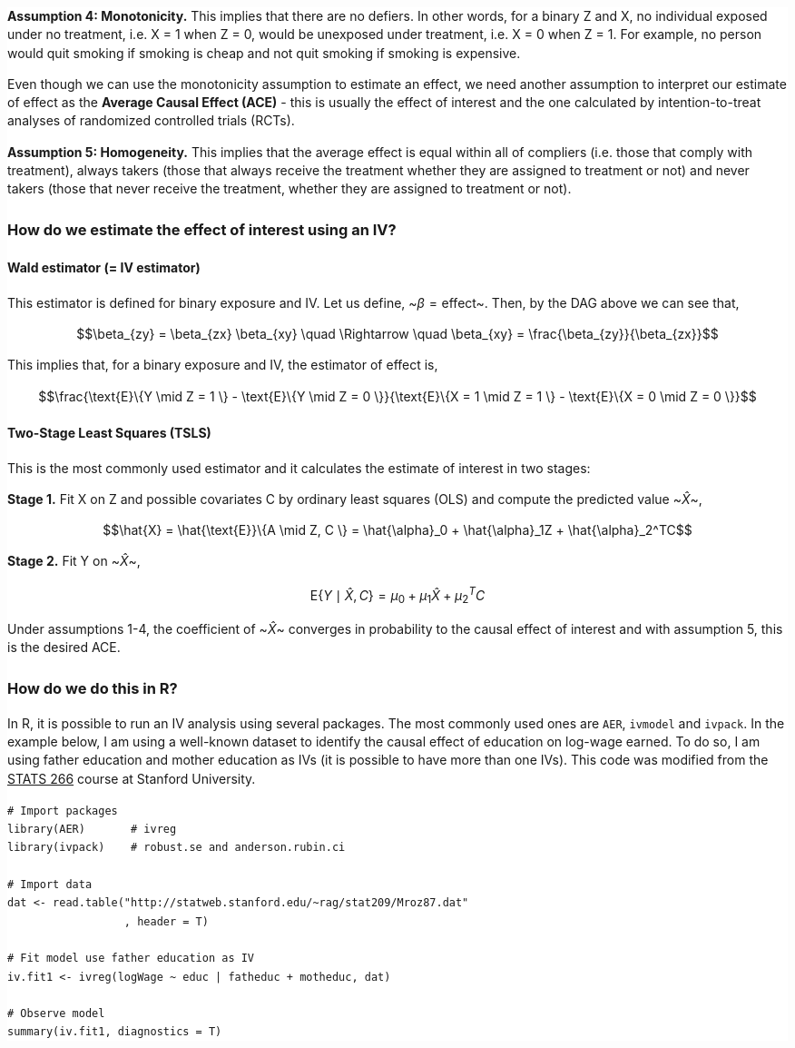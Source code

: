 **Assumption 4: Monotonicity.** This implies that there are no defiers. In other words, for a binary Z and X, no individual exposed under no treatment, i.e. X = 1 when Z = 0, would be unexposed under treatment, i.e. X = 0 when Z = 1.  For example, no person would quit smoking if smoking is cheap and not quit smoking if smoking is expensive. 

Even though we can use the monotonicity assumption to estimate an effect, we need another assumption to interpret our estimate of effect as the **Average Causal Effect (ACE)** - this is usually the effect of interest and the one calculated by intention-to-treat analyses of randomized controlled trials (RCTs).

**Assumption 5: Homogeneity.** This implies that the average effect is equal within all of compliers (i.e. those that comply with treatment), always takers (those that always receive the treatment whether they are assigned to treatment or not) and never takers (those that never receive the treatment, whether they are assigned to treatment or not).


### How do we estimate the effect of interest using an IV?

#### Wald estimator (= IV estimator)

This estimator is defined for binary exposure and IV. Let us define,  ~$\beta = \text{effect}$~. Then, by the DAG above we can see that,

$$\beta_{zy} = \beta_{zx} \beta_{xy} \quad \Rightarrow \quad \beta_{xy} = \frac{\beta_{zy}}{\beta_{zx}}$$

This implies that, for a binary exposure and IV, the estimator of effect is,

$$\frac{\text{E}\{Y \mid Z = 1 \} - \text{E}\{Y \mid Z = 0 \}}{\text{E}\{X = 1 \mid Z = 1 \} - \text{E}\{X = 0 \mid Z = 0 \}}$$

#### Two-Stage Least Squares (TSLS)

This is the most commonly used estimator and it calculates the estimate of interest in two stages:

**Stage 1.** Fit X on Z and possible covariates C by ordinary least squares (OLS) and compute the predicted value ~$\hat{X}$~,

$$\hat{X} = \hat{\text{E}}\{A \mid Z, C \} = \hat{\alpha}_0 + \hat{\alpha}_1Z + \hat{\alpha}_2^TC$$

**Stage 2.** Fit Y on ~$\hat{X}$~,

$$\text{E}\{Y \mid \hat{X}, C \} = \mu_0 + \mu_1 \hat{X} + \mu_2^T C$$

Under assumptions 1-4, the coefficient of ~$\hat{X}$~ converges in probability to the causal effect of interest and with assumption 5, this is the desired ACE.


### How do we do this in R?

In R, it is possible to run an IV analysis using several packages. The most commonly used ones are `AER`, `ivmodel` and `ivpack`. In the example below, I am using a well-known dataset to identify the causal effect of education on log-wage earned. To do so, I am using father education and mother education as IVs (it is possible to have more than one IVs). This code was modified from the [STATS 266](http://rogosateaching.com/somgen290/) course at Stanford University.

```
# Import packages
library(AER)       # ivreg 
library(ivpack)    # robust.se and anderson.rubin.ci

# Import data
dat <- read.table("http://statweb.stanford.edu/~rag/stat209/Mroz87.dat"
                  , header = T)

# Fit model use father education as IV
iv.fit1 <- ivreg(logWage ~ educ | fatheduc + motheduc, dat)

# Observe model
summary(iv.fit1, diagnostics = T)

```